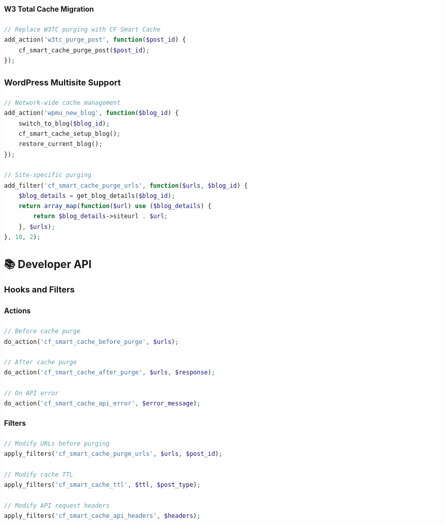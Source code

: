 #### W3 Total Cache Migration

```php
// Replace W3TC purging with CF Smart Cache
add_action('w3tc_purge_post', function($post_id) {
    cf_smart_cache_purge_post($post_id);
});
```

### WordPress Multisite Support

```php
// Network-wide cache management
add_action('wpmu_new_blog', function($blog_id) {
    switch_to_blog($blog_id);
    cf_smart_cache_setup_blog();
    restore_current_blog();
});

// Site-specific purging
add_filter('cf_smart_cache_purge_urls', function($urls, $blog_id) {
    $blog_details = get_blog_details($blog_id);
    return array_map(function($url) use ($blog_details) {
        return $blog_details->siteurl . $url;
    }, $urls);
}, 10, 2);
```

## 📚 Developer API

### Hooks and Filters

#### Actions

```php
// Before cache purge
do_action('cf_smart_cache_before_purge', $urls);

// After cache purge
do_action('cf_smart_cache_after_purge', $urls, $response);

// On API error
do_action('cf_smart_cache_api_error', $error_message);
```

#### Filters

```php
// Modify URLs before purging
apply_filters('cf_smart_cache_purge_urls', $urls, $post_id);

// Modify cache TTL
apply_filters('cf_smart_cache_ttl', $ttl, $post_type);

// Modify API request headers
apply_filters('cf_smart_cache_api_headers', $headers);
```
